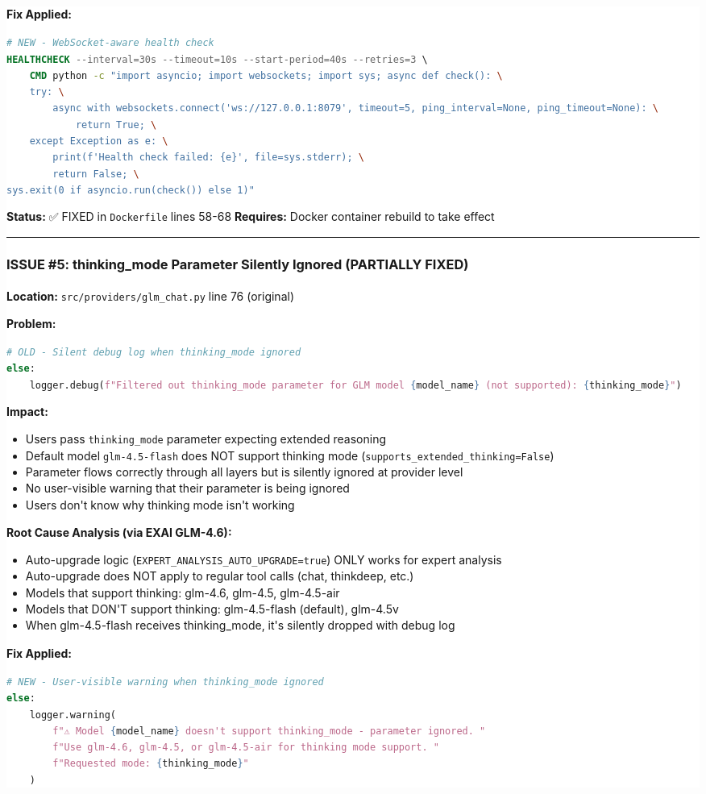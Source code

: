 **Fix Applied:**
```dockerfile
# NEW - WebSocket-aware health check
HEALTHCHECK --interval=30s --timeout=10s --start-period=40s --retries=3 \
    CMD python -c "import asyncio; import websockets; import sys; async def check(): \
    try: \
        async with websockets.connect('ws://127.0.0.1:8079', timeout=5, ping_interval=None, ping_timeout=None): \
            return True; \
    except Exception as e: \
        print(f'Health check failed: {e}', file=sys.stderr); \
        return False; \
sys.exit(0 if asyncio.run(check()) else 1)"
```

**Status:** ✅ FIXED in `Dockerfile` lines 58-68
**Requires:** Docker container rebuild to take effect

---

### **ISSUE #5: thinking_mode Parameter Silently Ignored (PARTIALLY FIXED)**

**Location:** `src/providers/glm_chat.py` line 76 (original)

**Problem:**
```python
# OLD - Silent debug log when thinking_mode ignored
else:
    logger.debug(f"Filtered out thinking_mode parameter for GLM model {model_name} (not supported): {thinking_mode}")
```

**Impact:**
- Users pass `thinking_mode` parameter expecting extended reasoning
- Default model `glm-4.5-flash` does NOT support thinking mode (`supports_extended_thinking=False`)
- Parameter flows correctly through all layers but is silently ignored at provider level
- No user-visible warning that their parameter is being ignored
- Users don't know why thinking mode isn't working

**Root Cause Analysis (via EXAI GLM-4.6):**
- Auto-upgrade logic (`EXPERT_ANALYSIS_AUTO_UPGRADE=true`) ONLY works for expert analysis
- Auto-upgrade does NOT apply to regular tool calls (chat, thinkdeep, etc.)
- Models that support thinking: glm-4.6, glm-4.5, glm-4.5-air
- Models that DON'T support thinking: glm-4.5-flash (default), glm-4.5v
- When glm-4.5-flash receives thinking_mode, it's silently dropped with debug log

**Fix Applied:**
```python
# NEW - User-visible warning when thinking_mode ignored
else:
    logger.warning(
        f"⚠️ Model {model_name} doesn't support thinking_mode - parameter ignored. "
        f"Use glm-4.6, glm-4.5, or glm-4.5-air for thinking mode support. "
        f"Requested mode: {thinking_mode}"
    )
```
